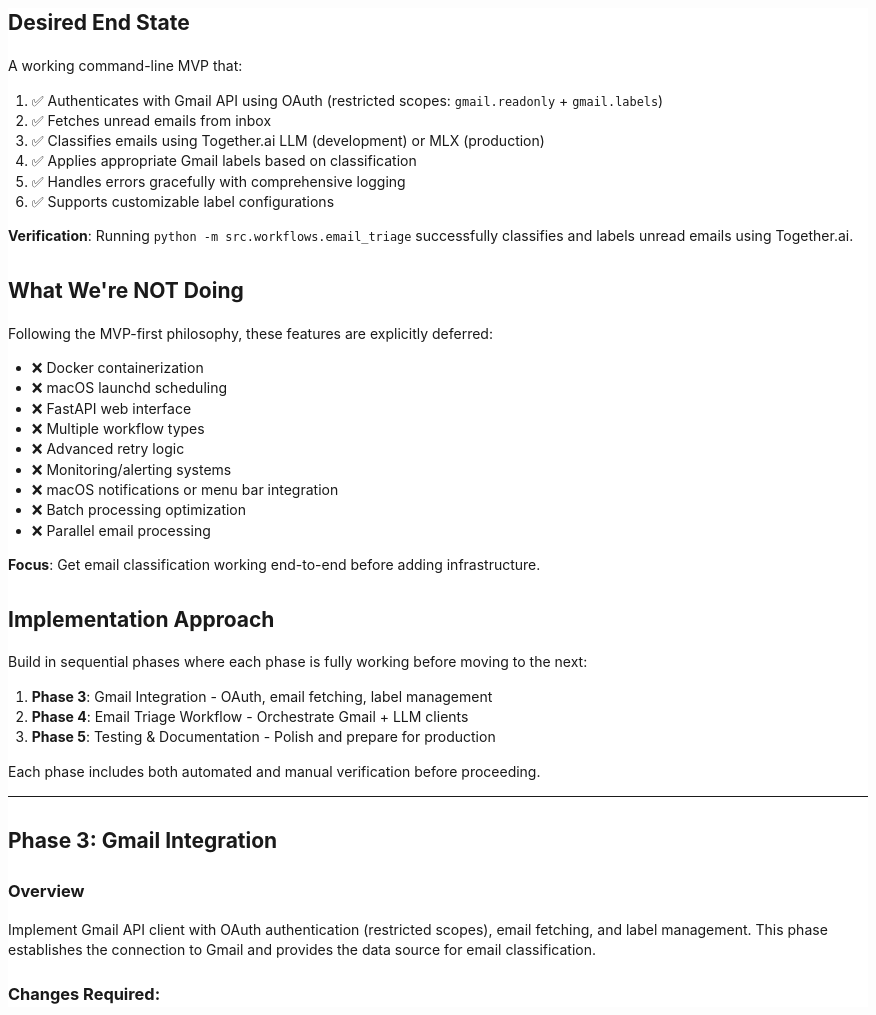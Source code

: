 ## Desired End State

A working command-line MVP that:

1. ✅ Authenticates with Gmail API using OAuth (restricted scopes: `gmail.readonly` + `gmail.labels`)
2. ✅ Fetches unread emails from inbox
3. ✅ Classifies emails using Together.ai LLM (development) or MLX (production)
4. ✅ Applies appropriate Gmail labels based on classification
5. ✅ Handles errors gracefully with comprehensive logging
6. ✅ Supports customizable label configurations

**Verification**: Running `python -m src.workflows.email_triage` successfully classifies and labels unread emails using Together.ai.

## What We're NOT Doing

Following the MVP-first philosophy, these features are explicitly deferred:

- ❌ Docker containerization
- ❌ macOS launchd scheduling
- ❌ FastAPI web interface
- ❌ Multiple workflow types
- ❌ Advanced retry logic
- ❌ Monitoring/alerting systems
- ❌ macOS notifications or menu bar integration
- ❌ Batch processing optimization
- ❌ Parallel email processing

**Focus**: Get email classification working end-to-end before adding infrastructure.

## Implementation Approach

Build in sequential phases where each phase is fully working before moving to the next:

1. **Phase 3**: Gmail Integration - OAuth, email fetching, label management
2. **Phase 4**: Email Triage Workflow - Orchestrate Gmail + LLM clients
3. **Phase 5**: Testing & Documentation - Polish and prepare for production

Each phase includes both automated and manual verification before proceeding.

---

## Phase 3: Gmail Integration

### Overview

Implement Gmail API client with OAuth authentication (restricted scopes), email fetching, and label management. This phase establishes the connection to Gmail and provides the data source for email classification.

### Changes Required:
